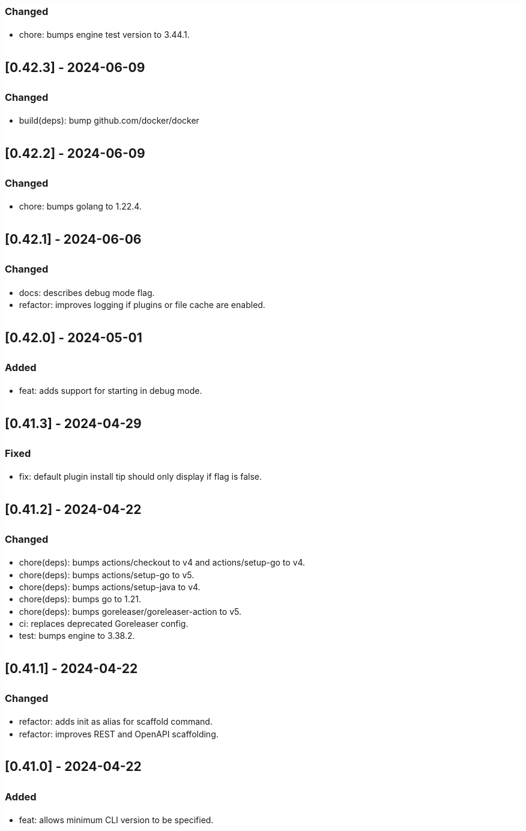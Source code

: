 ### Changed
- chore: bumps engine test version to 3.44.1.

## [0.42.3] - 2024-06-09
### Changed
- build(deps): bump github.com/docker/docker

## [0.42.2] - 2024-06-09
### Changed
- chore: bumps golang to 1.22.4.

## [0.42.1] - 2024-06-06
### Changed
- docs: describes debug mode flag.
- refactor: improves logging if plugins or file cache are enabled.

## [0.42.0] - 2024-05-01
### Added
- feat: adds support for starting in debug mode.

## [0.41.3] - 2024-04-29
### Fixed
- fix: default plugin install tip should only display if flag is false.

## [0.41.2] - 2024-04-22
### Changed
- chore(deps): bumps actions/checkout to v4 and actions/setup-go to v4.
- chore(deps): bumps actions/setup-go to v5.
- chore(deps): bumps actions/setup-java to v4.
- chore(deps): bumps go to 1.21.
- chore(deps): bumps goreleaser/goreleaser-action to v5.
- ci: replaces deprecated Goreleaser config.
- test: bumps engine to 3.38.2.

## [0.41.1] - 2024-04-22
### Changed
- refactor: adds init as alias for scaffold command.
- refactor: improves REST and OpenAPI scaffolding.

## [0.41.0] - 2024-04-22
### Added
- feat: allows minimum CLI version to be specified.
